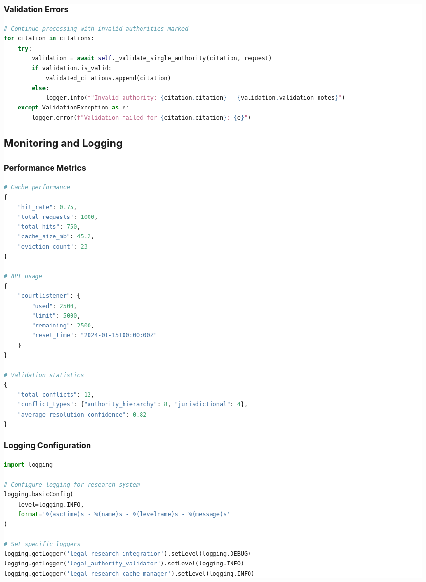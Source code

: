 ### Validation Errors

```python
# Continue processing with invalid authorities marked
for citation in citations:
    try:
        validation = await self._validate_single_authority(citation, request)
        if validation.is_valid:
            validated_citations.append(citation)
        else:
            logger.info(f"Invalid authority: {citation.citation} - {validation.validation_notes}")
    except ValidationException as e:
        logger.error(f"Validation failed for {citation.citation}: {e}")
```

## Monitoring and Logging

### Performance Metrics

```python
# Cache performance
{
    "hit_rate": 0.75,
    "total_requests": 1000,
    "total_hits": 750,
    "cache_size_mb": 45.2,
    "eviction_count": 23
}

# API usage
{
    "courtlistener": {
        "used": 2500,
        "limit": 5000,
        "remaining": 2500,
        "reset_time": "2024-01-15T00:00:00Z"
    }
}

# Validation statistics
{
    "total_conflicts": 12,
    "conflict_types": {"authority_hierarchy": 8, "jurisdictional": 4},
    "average_resolution_confidence": 0.82
}
```

### Logging Configuration

```python
import logging

# Configure logging for research system
logging.basicConfig(
    level=logging.INFO,
    format='%(asctime)s - %(name)s - %(levelname)s - %(message)s'
)

# Set specific loggers
logging.getLogger('legal_research_integration').setLevel(logging.DEBUG)
logging.getLogger('legal_authority_validator').setLevel(logging.INFO)
logging.getLogger('legal_research_cache_manager').setLevel(logging.INFO)
```
